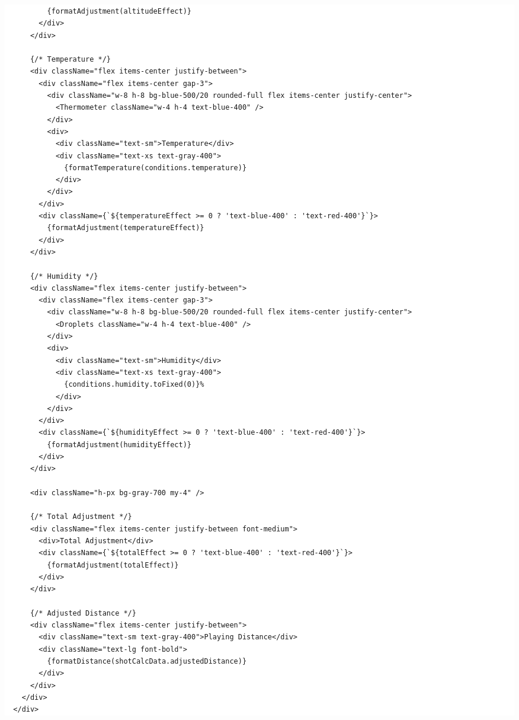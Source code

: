               {formatAdjustment(altitudeEffect)}
            </div>
          </div>

          {/* Temperature */}
          <div className="flex items-center justify-between">
            <div className="flex items-center gap-3">
              <div className="w-8 h-8 bg-blue-500/20 rounded-full flex items-center justify-center">
                <Thermometer className="w-4 h-4 text-blue-400" />
              </div>
              <div>
                <div className="text-sm">Temperature</div>
                <div className="text-xs text-gray-400">
                  {formatTemperature(conditions.temperature)}
                </div>
              </div>
            </div>
            <div className={`${temperatureEffect >= 0 ? 'text-blue-400' : 'text-red-400'}`}>
              {formatAdjustment(temperatureEffect)}
            </div>
          </div>

          {/* Humidity */}
          <div className="flex items-center justify-between">
            <div className="flex items-center gap-3">
              <div className="w-8 h-8 bg-blue-500/20 rounded-full flex items-center justify-center">
                <Droplets className="w-4 h-4 text-blue-400" />
              </div>
              <div>
                <div className="text-sm">Humidity</div>
                <div className="text-xs text-gray-400">
                  {conditions.humidity.toFixed(0)}%
                </div>
              </div>
            </div>
            <div className={`${humidityEffect >= 0 ? 'text-blue-400' : 'text-red-400'}`}>
              {formatAdjustment(humidityEffect)}
            </div>
          </div>

          <div className="h-px bg-gray-700 my-4" />

          {/* Total Adjustment */}
          <div className="flex items-center justify-between font-medium">
            <div>Total Adjustment</div>
            <div className={`${totalEffect >= 0 ? 'text-blue-400' : 'text-red-400'}`}>
              {formatAdjustment(totalEffect)}
            </div>
          </div>

          {/* Adjusted Distance */}
          <div className="flex items-center justify-between">
            <div className="text-sm text-gray-400">Playing Distance</div>
            <div className="text-lg font-bold">
              {formatDistance(shotCalcData.adjustedDistance)}
            </div>
          </div>
        </div>
      </div>
